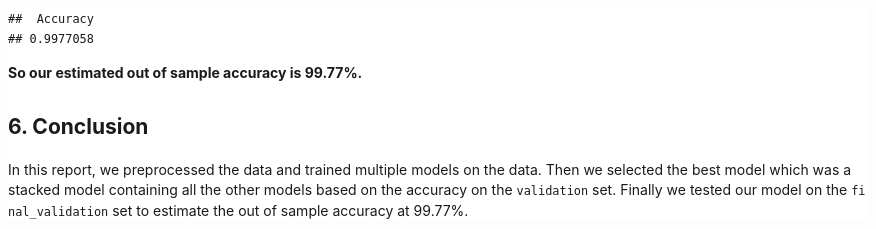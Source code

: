 ```
##  Accuracy 
## 0.9977058
```

**So our estimated out of sample accuracy is 99.77%.** 

## 6. Conclusion

In this report, we preprocessed the data and trained multiple models on the data. Then we selected the best model which was a stacked model containing all the other models based on the accuracy on the `validation` set. Finally we tested our model on the `final_validation` set to estimate the out of sample accuracy at 99.77%.
